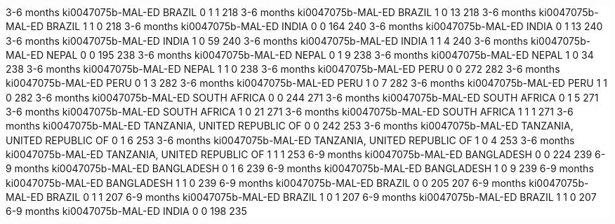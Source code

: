 3-6 months     ki0047075b-MAL-ED   BRAZIL                                        0             1        1   218
3-6 months     ki0047075b-MAL-ED   BRAZIL                                        1             0       13   218
3-6 months     ki0047075b-MAL-ED   BRAZIL                                        1             1        0   218
3-6 months     ki0047075b-MAL-ED   INDIA                                         0             0      164   240
3-6 months     ki0047075b-MAL-ED   INDIA                                         0             1       13   240
3-6 months     ki0047075b-MAL-ED   INDIA                                         1             0       59   240
3-6 months     ki0047075b-MAL-ED   INDIA                                         1             1        4   240
3-6 months     ki0047075b-MAL-ED   NEPAL                                         0             0      195   238
3-6 months     ki0047075b-MAL-ED   NEPAL                                         0             1        9   238
3-6 months     ki0047075b-MAL-ED   NEPAL                                         1             0       34   238
3-6 months     ki0047075b-MAL-ED   NEPAL                                         1             1        0   238
3-6 months     ki0047075b-MAL-ED   PERU                                          0             0      272   282
3-6 months     ki0047075b-MAL-ED   PERU                                          0             1        3   282
3-6 months     ki0047075b-MAL-ED   PERU                                          1             0        7   282
3-6 months     ki0047075b-MAL-ED   PERU                                          1             1        0   282
3-6 months     ki0047075b-MAL-ED   SOUTH AFRICA                                  0             0      244   271
3-6 months     ki0047075b-MAL-ED   SOUTH AFRICA                                  0             1        5   271
3-6 months     ki0047075b-MAL-ED   SOUTH AFRICA                                  1             0       21   271
3-6 months     ki0047075b-MAL-ED   SOUTH AFRICA                                  1             1        1   271
3-6 months     ki0047075b-MAL-ED   TANZANIA, UNITED REPUBLIC OF                  0             0      242   253
3-6 months     ki0047075b-MAL-ED   TANZANIA, UNITED REPUBLIC OF                  0             1        6   253
3-6 months     ki0047075b-MAL-ED   TANZANIA, UNITED REPUBLIC OF                  1             0        4   253
3-6 months     ki0047075b-MAL-ED   TANZANIA, UNITED REPUBLIC OF                  1             1        1   253
6-9 months     ki0047075b-MAL-ED   BANGLADESH                                    0             0      224   239
6-9 months     ki0047075b-MAL-ED   BANGLADESH                                    0             1        6   239
6-9 months     ki0047075b-MAL-ED   BANGLADESH                                    1             0        9   239
6-9 months     ki0047075b-MAL-ED   BANGLADESH                                    1             1        0   239
6-9 months     ki0047075b-MAL-ED   BRAZIL                                        0             0      205   207
6-9 months     ki0047075b-MAL-ED   BRAZIL                                        0             1        1   207
6-9 months     ki0047075b-MAL-ED   BRAZIL                                        1             0        1   207
6-9 months     ki0047075b-MAL-ED   BRAZIL                                        1             1        0   207
6-9 months     ki0047075b-MAL-ED   INDIA                                         0             0      198   235